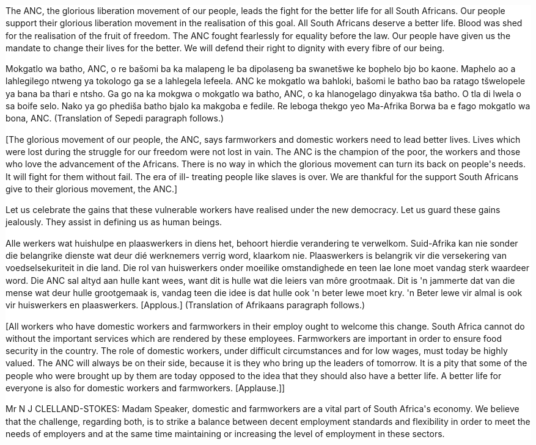 The ANC, the glorious liberation movement of our  people,  leads  the  fight
for the better life  for  all  South  Africans.  Our  people  support  their
glorious liberation movement in the realisation  of  this  goal.  All  South
Africans deserve a better life. Blood was shed for the  realisation  of  the
fruit of freedom. The ANC fought fearlessly for  equality  before  the  law.
Our people have given us the mandate to change their lives for  the  better.
We will defend their right to dignity with every fibre of our being.

Mokgatlo wa batho, ANC, o re bašomi ba  ka  malapeng  le  ba  dipolaseng  ba
swanetšwe ke bophelo bjo bo  kaone.  Maphelo  ao  a  lahlegilego  ntweng  ya
tokologo ga se a lahlegela lefeela. ANC ke mokgatlo wa  bahloki,  bašomi  le
batho bao ba ratago tšwelopele ya bana ba thari e ntsho. Ga go na ka  mokgwa
o mokgatlo wa batho, ANC, o ka hlanogelago dinyakwa  tša  batho.  O  tla  di
lwela o sa boife selo. Nako ya go phediša batho bjalo ka makgoba  e  fedile.
Re leboga thekgo yeo Ma-Afrika Borwa  ba  e  fago  mokgatlo  wa  bona,  ANC.
(Translation of Sepedi paragraph follows.)

[The glorious  movement  of  our  people,  the  ANC,  says  farmworkers  and
domestic workers need to lead better lives. Lives  which  were  lost  during
the struggle for our freedom were not lost in vain. The ANC is the  champion
of the poor,  the  workers  and  those  who  love  the  advancement  of  the
Africans. There is no way in which the glorious movement can turn  its  back
on people's needs. It will fight for them without  fail.  The  era  of  ill-
treating people like slaves is over. We are thankful for the  support  South
Africans give to their glorious movement, the ANC.]

Let us celebrate the gains  that  these  vulnerable  workers  have  realised
under the new democracy. Let us guard these gains jealously. They assist  in
defining us as human beings.

Alle werkers wat huishulpe en plaaswerkers in  diens  het,  behoort  hierdie
verandering te verwelkom. Suid-Afrika kan nie sonder die belangrike  dienste
wat  deur  dié  werknemers  verrig  word,  klaarkom  nie.  Plaaswerkers   is
belangrik vir die versekering van voedselsekuriteit in  die  land.  Die  rol
van huiswerkers onder moeilike omstandighede en teen lae  lone  moet  vandag
sterk waardeer word. Die ANC sal altyd aan hulle  kant  wees,  want  dit  is
hulle wat die leiers van môre grootmaak. Dit is  'n  jammerte  dat  van  die
mense wat deur hulle grootgemaak is, vandag teen die idee is dat  hulle  ook
'n beter lewe moet kry. 'n Beter lewe vir almal is ook  vir  huiswerkers  en
plaaswerkers. [Applous.] (Translation of Afrikaans paragraph follows.)

[All workers who have domestic  workers  and  farmworkers  in  their  employ
ought to welcome this change. South Africa cannot do without  the  important
services which are rendered by these employees.  Farmworkers  are  important
in order to ensure food security  in  the  country.  The  role  of  domestic
workers, under difficult circumstances and for  low  wages,  must  today  be
highly valued. The ANC will always be on their side, because it is they  who
bring up the leaders of tomorrow. It is a pity that some of the  people  who
were brought up by them are today opposed to the idea that they should  also
have a better life. A better life for everyone is also for domestic  workers
and farmworkers. [Applause.]]

Mr N J CLELLAND-STOKES: Madam Speaker, domestic and farmworkers are a  vital
part of South Africa's economy. We believe  that  the  challenge,  regarding
both, is to  strike  a  balance  between  decent  employment  standards  and
flexibility in order to meet the needs of employers and  at  the  same  time
maintaining or increasing the level of employment in these sectors.
